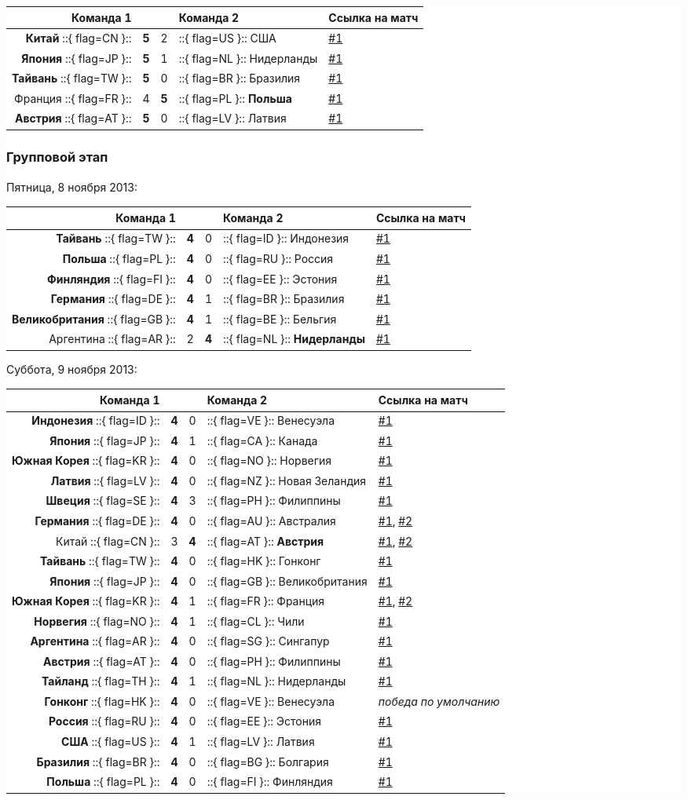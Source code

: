 | Команда 1 |  |  | Команда 2 | Ссылка на матч |
| --: | :-: | :-: | :-- | :-- |
| **Китай** ::{ flag=CN }:: | **5** | 2 | ::{ flag=US }:: США | [#1](https://osu.ppy.sh/community/matches/2805329) |
| **Япония** ::{ flag=JP }:: | **5** | 1 | ::{ flag=NL }:: Нидерланды | [#1](https://osu.ppy.sh/community/matches/2811659) |
| **Тайвань** ::{ flag=TW }:: | **5** | 0 | ::{ flag=BR }:: Бразилия | [#1](https://osu.ppy.sh/community/matches/2814063) |
| Франция ::{ flag=FR }:: | 4 | **5** | ::{ flag=PL }:: **Польша** | [#1](https://osu.ppy.sh/community/matches/2817324) |
| **Австрия** ::{ flag=AT }:: | **5** | 0 | ::{ flag=LV }:: Латвия | [#1](https://osu.ppy.sh/community/matches/2820030) |

### Групповой этап

Пятница, 8 ноября 2013:

| Команда 1 |  |  | Команда 2 | Ссылка на матч |
| --: | :-: | :-: | :-- | :-- |
| **Тайвань** ::{ flag=TW }:: | **4** | 0 | ::{ flag=ID }:: Индонезия | [#1](https://osu.ppy.sh/community/matches/2581408) |
| **Польша** ::{ flag=PL }:: | **4** | 0 | ::{ flag=RU }:: Россия | [#1](https://osu.ppy.sh/community/matches/2587307) |
| **Финляндия** ::{ flag=FI }:: | **4** | 0 | ::{ flag=EE }:: Эстония | [#1](https://osu.ppy.sh/community/matches/2588205) |
| **Германия** ::{ flag=DE }:: | **4** | 1 | ::{ flag=BR }:: Бразилия | [#1](https://osu.ppy.sh/community/matches/2589515) |
| **Великобритания** ::{ flag=GB }:: | **4** | 1 | ::{ flag=BE }:: Бельгия | [#1](https://osu.ppy.sh/community/matches/2590563) |
| Аргентина ::{ flag=AR }:: | 2 | **4** | ::{ flag=NL }:: **Нидерланды** | [#1](https://osu.ppy.sh/community/matches/2592453) |

Суббота, 9 ноября 2013:

| Команда 1 |  |  | Команда 2 | Ссылка на матч |
| --: | :-: | :-: | :-- | :-- |
| **Индонезия** ::{ flag=ID }:: | **4** | 0 | ::{ flag=VE }:: Венесуэла | [#1](https://osu.ppy.sh/community/matches/2597698) |
| **Япония** ::{ flag=JP }:: | **4** | 1 | ::{ flag=CA }:: Канада | [#1](https://osu.ppy.sh/community/matches/2598602) |
| **Южная Корея** ::{ flag=KR }:: | **4** | 0 | ::{ flag=NO }:: Норвегия | [#1](https://osu.ppy.sh/community/matches/2605519) |
| **Латвия** ::{ flag=LV }:: | **4** | 0 | ::{ flag=NZ }:: Новая Зеландия | [#1](https://osu.ppy.sh/community/matches/2606800) |
| **Швеция** ::{ flag=SE }:: | **4** | 3 | ::{ flag=PH }:: Филиппины | [#1](https://osu.ppy.sh/community/matches/2606823) |
| **Германия** ::{ flag=DE }:: | **4** | 0 | ::{ flag=AU }:: Австралия | [#1](https://osu.ppy.sh/community/matches/2608440), [#2](https://osu.ppy.sh/community/matches/2607511) |
| Китай ::{ flag=CN }:: | 3 | **4** | ::{ flag=AT }:: **Австрия** | [#1](https://osu.ppy.sh/community/matches/2607534), [#2](https://osu.ppy.sh/community/matches/2608373) |
| **Тайвань** ::{ flag=TW }:: | **4** | 0 | ::{ flag=HK }:: Гонконг | [#1](https://osu.ppy.sh/community/matches/2609074) |
| **Япония** ::{ flag=JP }:: | **4** | 0 | ::{ flag=GB }:: Великобритания | [#1](https://osu.ppy.sh/community/matches/2609048) |
| **Южная Корея** ::{ flag=KR }:: | **4** | 1 | ::{ flag=FR }:: Франция | [#1](https://osu.ppy.sh/community/matches/2610159), [#2](https://osu.ppy.sh/community/matches/2612373) |
| **Норвегия** ::{ flag=NO }:: | **4** | 1 | ::{ flag=CL }:: Чили | [#1](https://osu.ppy.sh/community/matches/2612443) |
| **Аргентина** ::{ flag=AR }:: | **4** | 0 | ::{ flag=SG }:: Сингапур | [#1](https://osu.ppy.sh/community/matches/2614072) |
| **Австрия** ::{ flag=AT }:: | **4** | 0 | ::{ flag=PH }:: Филиппины | [#1](https://osu.ppy.sh/community/matches/2614095) |
| **Тайланд** ::{ flag=TH }:: | **4** | 1 | ::{ flag=NL }:: Нидерланды | [#1](https://osu.ppy.sh/community/matches/2618739) |
| **Гонконг** ::{ flag=HK }:: | **4** | 0 | ::{ flag=VE }:: Венесуэла | *победа по умолчанию* |
| **Россия** ::{ flag=RU }:: | **4** | 0 | ::{ flag=EE }:: Эстония | [#1](https://osu.ppy.sh/community/matches/2617238) |
| **США** ::{ flag=US }:: | **4** | 1 | ::{ flag=LV }:: Латвия | [#1](https://osu.ppy.sh/community/matches/2621519) |
| **Бразилия** ::{ flag=BR }:: | **4** | 0 | ::{ flag=BG }:: Болгария | [#1](https://osu.ppy.sh/community/matches/2622522) |
| **Польша** ::{ flag=PL }:: | **4** | 0 | ::{ flag=FI }:: Финляндия | [#1](https://osu.ppy.sh/community/matches/2624015) |
